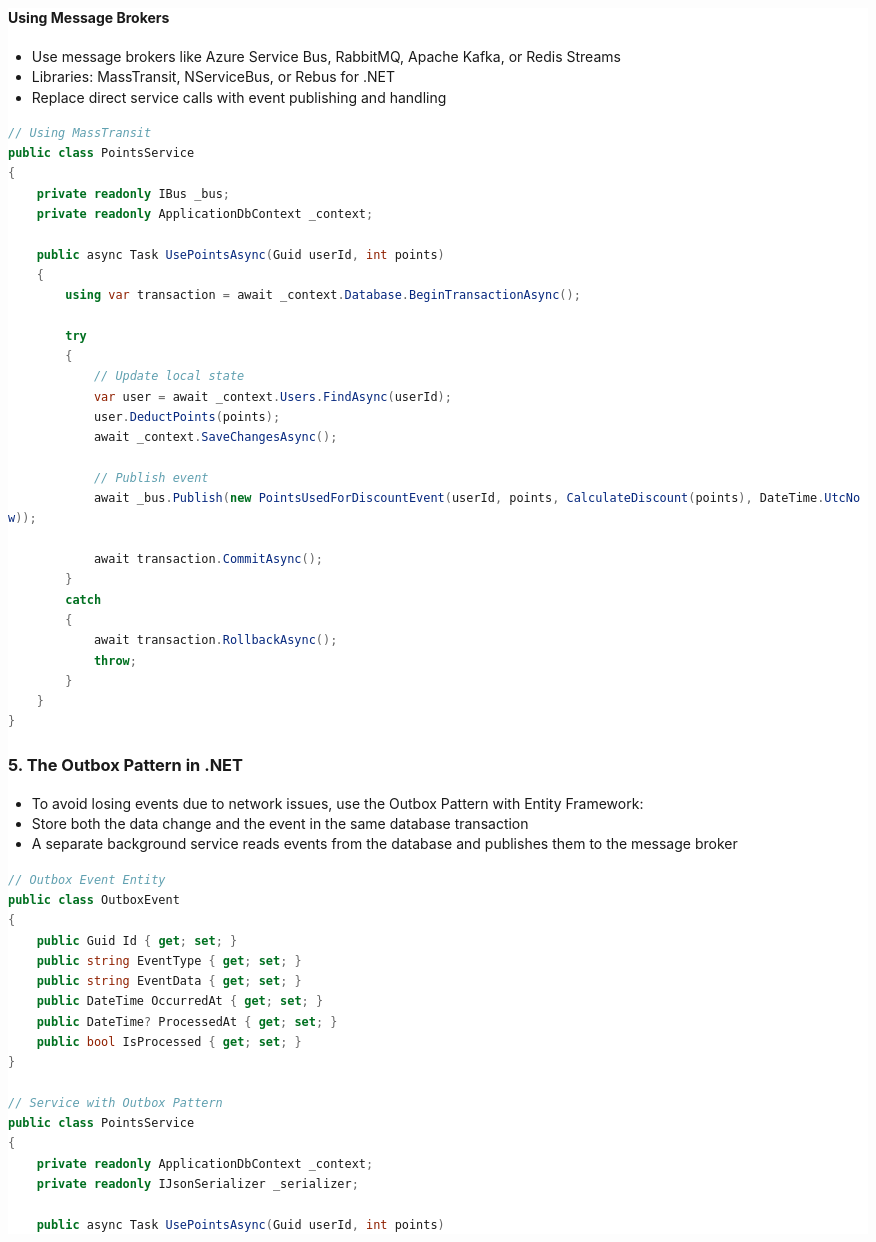#### Using Message Brokers

- Use message brokers like Azure Service Bus, RabbitMQ, Apache Kafka, or Redis Streams
- Libraries: MassTransit, NServiceBus, or Rebus for .NET
- Replace direct service calls with event publishing and handling

```csharp
// Using MassTransit
public class PointsService
{
    private readonly IBus _bus;
    private readonly ApplicationDbContext _context;
    
    public async Task UsePointsAsync(Guid userId, int points)
    {
        using var transaction = await _context.Database.BeginTransactionAsync();
        
        try
        {
            // Update local state
            var user = await _context.Users.FindAsync(userId);
            user.DeductPoints(points);
            await _context.SaveChangesAsync();
            
            // Publish event
            await _bus.Publish(new PointsUsedForDiscountEvent(userId, points, CalculateDiscount(points), DateTime.UtcNow));
            
            await transaction.CommitAsync();
        }
        catch
        {
            await transaction.RollbackAsync();
            throw;
        }
    }
}
```

### 5. The Outbox Pattern in .NET

- To avoid losing events due to network issues, use the Outbox Pattern with Entity Framework:
- Store both the data change and the event in the same database transaction
- A separate background service reads events from the database and publishes them
  to the message broker

```csharp
// Outbox Event Entity
public class OutboxEvent
{
    public Guid Id { get; set; }
    public string EventType { get; set; }
    public string EventData { get; set; }
    public DateTime OccurredAt { get; set; }
    public DateTime? ProcessedAt { get; set; }
    public bool IsProcessed { get; set; }
}

// Service with Outbox Pattern
public class PointsService
{
    private readonly ApplicationDbContext _context;
    private readonly IJsonSerializer _serializer;
    
    public async Task UsePointsAsync(Guid userId, int points)
```